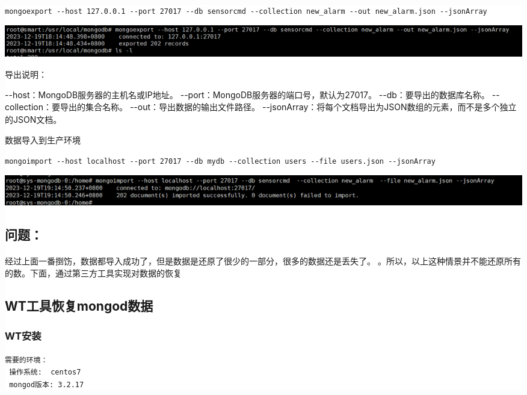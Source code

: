 ```shell
mongoexport --host 127.0.0.1 --port 27017 --db sensorcmd --collection new_alarm --out new_alarm.json --jsonArray
```



![image-20231219200855720](images/image-20231219200855720.png)



导出说明：

--host：MongoDB服务器的主机名或IP地址。
--port：MongoDB服务器的端口号，默认为27017。
--db：要导出的数据库名称。
--collection：要导出的集合名称。
--out：导出数据的输出文件路径。
--jsonArray：将每个文档导出为JSON数组的元素，而不是多个独立的JSON文档。



数据导入到生产环境

```shell
mongoimport --host localhost --port 27017 --db mydb --collection users --file users.json --jsonArray
```

![image-20231219201205941](images/image-20231219201205941.png)







## 问题：

经过上面一番捯饬，数据都导入成功了，但是数据是还原了很少的一部分，很多的数据还是丢失了。 。所以，以上这种情景并不能还原所有的数。下面，通过第三方工具实现对数据的恢复



## WT工具恢复mongod数据



### WT安装

```shell
需要的环境： 
 操作系统:  centos7
 mongod版本: 3.2.17
```
